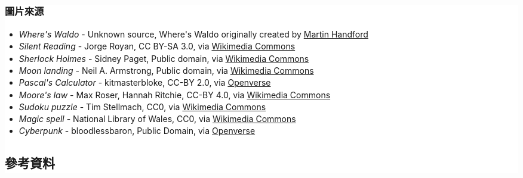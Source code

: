 ### 圖片來源

- _Where's Waldo_ - Unknown source, Where's Waldo originally created by [Martin Handford](https://en.wikipedia.org/wiki/Where%27s_Wally%3F)
- _Silent Reading_ - Jorge Royan, CC BY-SA 3.0, via [Wikimedia Commons](https://commons.wikimedia.org/wiki/File:Austria_-_Heiligenkreuz_Abbey_-_1726.jpg)
- _Sherlock Holmes_ - Sidney Paget, Public domain, via [Wikimedia Commons](https://commons.wikimedia.org/wiki/File:Strand_paget.jpg)
- _Moon landing_ - Neil A. Armstrong, Public domain, via [Wikimedia Commons](https://commons.wikimedia.org/wiki/File:Aldrin_Apollo_11.jpg)
- _Pascal's Calculator_ - kitmasterbloke, CC-BY 2.0, via [Openverse](https://openverse.org/image/0feadae2-6b51-4dc7-8838-18c157f7f0ce)
- _Moore's law_ - Max Roser, Hannah Ritchie, CC-BY 4.0, via [Wikimedia Commons](https://commons.wikimedia.org/wiki/File:Moore%27s_Law_Transistor_Count_1970-2020.png)
- _Sudoku puzzle_ - Tim Stellmach, CC0, via [Wikimedia Commons](https://commons.wikimedia.org/wiki/File:Sudoku_Puzzle_by_L2G-20050714_standardized_layout.svg)
- _Magic spell_ - National Library of Wales, CC0, via [Wikimedia Commons](https://commons.wikimedia.org/wiki/File:Book_of_incantations_f.7v.png)
- _Cyberpunk_ - bloodlessbaron, Public Domain, via [Openverse](https://openverse.org/image/3d3d3cd9-7df6-4781-9778-cdb1e1738de1)

## 參考資料

[^1]: While the concepts are related, there's some legal controversy around if the "the right to privacy" itself is protected in many jurisdictions around the world. See the Wikipedia article on [Right to privacy](https://en.wikipedia.org/wiki/Right_to_privacy) for more.
[^2]: Zero knowledge has a precise mathematical definition, but we won't go into this in this article. See [ZKProof Community Reference](https://docs.zkproof.org/reference.pdf) for a more precise definition.
[^3]: See [A Cypherpunk Manifesto](https://nakamotoinstitute.org/static/docs/cypherpunk-manifesto.txt) for the full text. Also see Wikipedia on [Cypherpunks](https://en.wikipedia.org/wiki/Cypherpunk).
[^4]: Some people have different interpretations of this specific passage, but it is still the case that humans made the transition from primarily oral storytelling to silent reading at some point not too long ago. See Wikipedia on [History of silent reading](https://en.wikipedia.org/wiki/Silent_reading#History_of_silent_reading) for more on silent reading.
[^5]: Original quote in French: _Je n'ai fait celle-ci plus longue que parce que je n'ai pas eu le loisir de la faire plus courte._ See [Quote Investigator ](https://quoteinvestigator.com/2012/04/28/shorter-letter) on this quote.
[^6]: Kudos to Juraj Bednar for [suggesting](https://twitter.com/jurbed/status/1650782361590669313) using murder mystery as a way to explain the notion of a proof.
[^7]: Succinctness has a precise mathematical definition, but we won't go into this in this article. See [ZKProof Community Reference](https://docs.zkproof.org/reference.pdf) for a more precise definition.
[^8]: Transaction costs is an economic concept. See this Wikipedia article on [transaction costs](https://en.wikipedia.org/wiki/Transaction_cost).
[^9]: In a [checksum](https://en.wikipedia.org/wiki/Checksum), we do some basic operations like adding and subtracting the initial digits, and if the final digit isn't the same we know something went wrong. Fun fact: Unlike most similar ID systems, a Social Security Number (SSN) in the US [does not have a checksum](https://en.wikipedia.org/wiki/Social_Security_number#Valid_SSNs). If a checksum is just one digit long it is sometimes just called a [check digit](https://en.wikipedia.org/wiki/Check_digit).
[^10]: While more common in less developed countries, this happened recently with bank failures in the US. See Wikipedia article on effects of [Collapse of Silicon Valley Bank](https://en.wikipedia.org/wiki/Collapse_of_Silicon_Valley_Bank#Effects).
[^11]: Full quote: "It is a profoundly erroneous truism, repeated by all copy-books and by eminent people when they are making speeches, that we should cultivate the habit of thinking of what we are doing. The precise opposite is the case. **Civilization advances by extending the number of important operations which we can perform without thinking about them.** Operations of thought are like cavalry charges in a battle — they are strictly limited in number, they require fresh horses, and must only be made at decisive moments." See [Wikiquote](<https://en.wikiquote.org/wiki/Alfred_North_Whitehead#An_Introduction_to_Mathematics_(1911)>).
[^12]: Pascal's calculator, the _Pascaline_, is a mechanical calculator. It was very impressive when it came out in 1642. See [Pascal's calculator](https://en.wikipedia.org/wiki/Pascal%27s_calculator).
[^13]: In well-designed authentication schemes the provider doesn't see your password either, just a salted hash of it. See Wikipedia on [form of stored passwords](https://en.wikipedia.org/wiki/Password#Form_of_stored_passwords).
[^14]: SHA256 is a an often used cryptographic hash function. See [SHA2](https://en.wikipedia.org/wiki/SHA-2).
[^15]: You can verify this yourself with a [SHA256 calculator online](https://www.movable-type.co.uk/scripts/sha256.html) or do it yourself at your computer with the `sha256sum` utility.
[^16]: Cryptography studies how to keep information safe and hide it from adversaries. It is a blend of mathematics, computer science and engineering. You can also read more about cryptographic hash functions and their purpose [here](https://en.wikipedia.org/wiki/Cryptographic_hash_function).
[^17]: Technically this is called proving knowledge of the _pre-image_ of a hash.
[^18]: See the [Federalist Papers](https://en.wikipedia.org/wiki/The_Federalist_Papers).
[^19]: See this article on [group signatures](https://0xparc.org/blog/zk-group-sigs) by 0xPARC. Includes the relevant Circom code.

[^20]: Zero Knowledge Proofs have [existed since 1985](https://en.wikipedia.org/wiki/Zero-knowledge_proof#History), and the authors later won a Gödel Prize for their work. We can compare this to [public-key cryptography](https://en.wikipedia.org/wiki/Public-key_cryptography#History), which took many decades until it was used for things like [TLS](https://en.wikipedia.org/wiki/Transport_Layer_Security), a now indispensable building block for secure Internet usage.
[^21]: For example, Lambda calculus with [Church numerals](https://en.wikipedia.org/wiki/Church_encoding#Church_numerals) and Lisp were initially theoretical and largely unpractical when first proposed. Dan Boneh and others have made the [observation](https://zk-learning.org/) that making prover time quasilinear is what really made ZKPs practical, even in theory.
[^22]: See the origins of Zcash, the [Zerocoin paper](https://eprint.iacr.org/2014/349.pdf).
[^23]: Censorship-resistance means anyone can transact on a public blockchain without permission as long as they follow the basic rules of the protocol. It also means it is very costly for an attacker to alter or disrupt the operation of the system. Transparency refers to transactions being publicly auditable and immutable on the blockchain forever. These notions are closely related to decentralization and security, and are a big part of the value proposition of public blockchains compared to other systems.
[^24]: BLS signatures used in the [Ethereum Consensus Layer](https://ethereum.org/en/developers/docs/consensus-mechanisms/pos/keys/) were deployed and used to secure billions of dollars just a few years after it was [developed](https://datatracker.ietf.org/doc/html/draft-irtf-cfrg-bls-signature-04). See Wikipedia for more on [BLS Signatures](https://en.wikipedia.org/wiki/BLS_digital_signature).
[^25]: Dan Boneh, an applied cryptography professor at Stanford, is a great example of this in terms of his involvement in various cryptocurrency-related projects.
[^26]: Thee author heard about this from gubsheep at [0xPARC](https://0xparc.org/), but it has popped up a few times. This also matches the author's own experience, working on RLN and noticing 1-2 order of magnitude improvements in things like prover time in a few years.
[^27]: In a legal setting, false positives do happen, see for example the [Innocence Project](https://en.wikipedia.org/wiki/Innocence_Project). In a mathematical setting we can make this false positive rate very precise, and it isn't even close to a fair game. That's the power of mathematics. We'll look at this more in future articles on probabilistic proofs.
[^28]: You'd probably want to ask Sherlock Holmes some follow-up questions first though, before throwing our prospective murderer in jail. It is possible Sherlock Holmes is trying to fool you! In ZKPs we assume the prover is untrusted.
[^29]: This is done using the [Fiat-Shamir heuristic](https://en.wikipedia.org/wiki/Fiat%E2%80%93Shamir_heuristic).
[^30]: Sometimes people make a distinction between these two, but it is a technical one (computational vs statistical soundness) and not something we have to concern ourselves with right now. See [ZKProof Community Reference](https://docs.zkproof.org/reference.pdf) for more.
[^31]: Alice and Bob are commonly used characters in cryptographic systems, see [Wikipedia](https://en.wikipedia.org/wiki/Alice_and_Bob).
[^32]: There are also zk-STARKs, so one could argue a more accurate name might be (zk)S(T|N)ARKs. This is obviously a bit of a mouthful, so people tend to use ZK as a shorthand. See for example the name of the ZK podcast, the ZK proof standard, etc. ZK is the most magical property of ZKPs, in the author's opinion.
[^33]: Setups are multi-faceted and a big part of the security assumptions of a ZKP. They are a bit involved mathematically, and to give them full justice would need a dedicated article. There's a great layman's podcast on The Ceremony Zcash held in 2016 that you can listen to [here](https://radiolab.org/podcast/ceremony).
[^34]: Technically speaking this is an _arithmetic circuit_ (dealing with numbers), but we won't introduce details of this in this article. See [ZKProof Community Reference](https://docs.zkproof.org/reference.pdf) for more.
[^35]: Unless you want to! ZK is sometimes called "Magic Moon Math", but if you really study it the mathematics you need to get an intuition for how they actually work under the hood isn't as complex as you might think. We won't go into it in this article, though. Here's a [presentation](https://www.youtube.com/watch?v=W1ZkhWNka-c) by the author on some of the mathematical foundations of ZKPs.
[^36]: French for here you go, presto, bingo, ta-da, and Bob's your uncle.
[^37]: There are different notions of succinctness, and this depends on the specific proof system. Technically, we call proofs succinct if they are sublinear in time complexity.
[^38]: Allegedly a quote by William Gibson, see [here](https://www.nytimes.com/2012/01/15/books/review/distrust-that-particular-flavor-by-william-gibson-book-review.html).